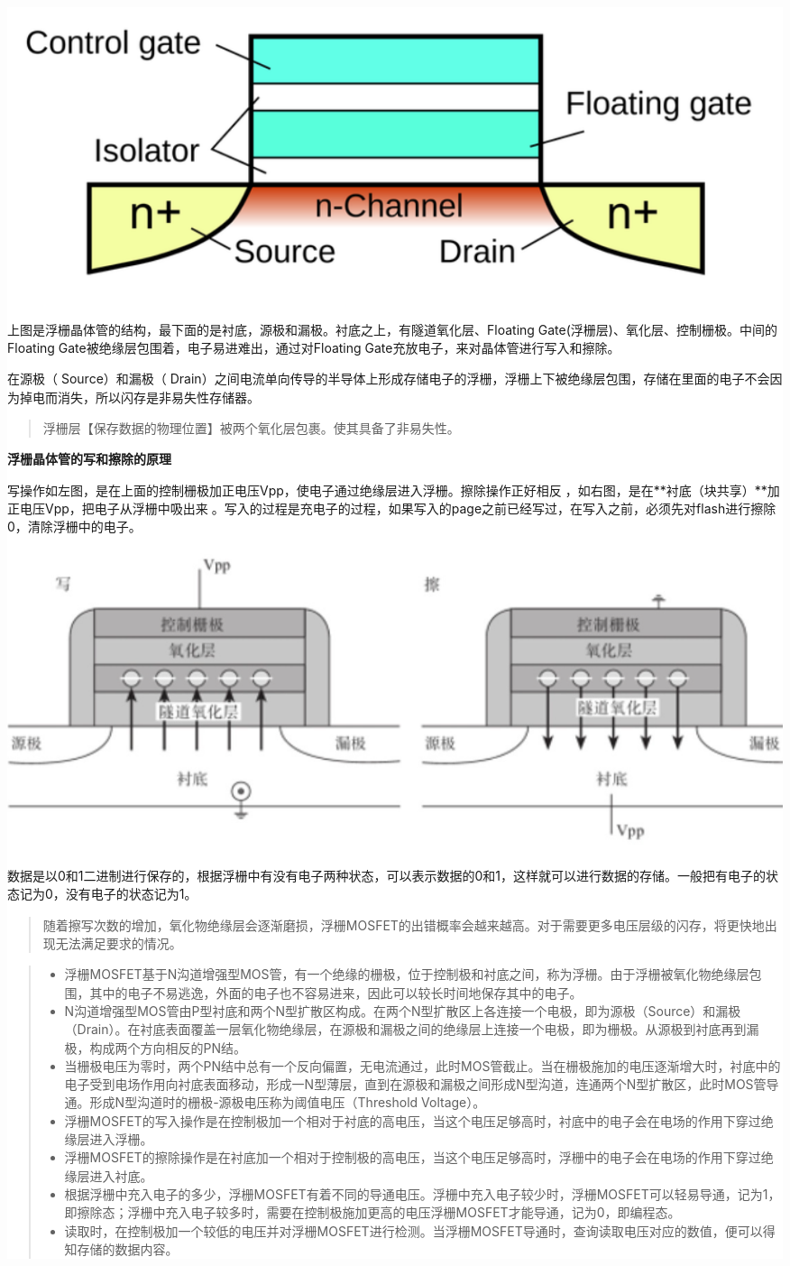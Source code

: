 ![image-20230814004827774](assets/C3-Hardware.assets/image-20230814004827774.png)

上图是浮栅晶体管的结构，最下面的是衬底，源极和漏极。衬底之上，有隧道氧化层、Floating Gate(浮栅层)、氧化层、控制栅极。中间的Floating Gate被绝缘层包围着，电子易进难出，通过对Floating Gate充放电子，来对晶体管进行写入和擦除。

在源极（ Source）和漏极（ Drain）之间电流单向传导的半导体上形成存储电子的浮栅，浮栅上下被绝缘层包围，存储在里面的电子不会因为掉电而消失，所以闪存是非易失性存储器。

> 浮栅层【保存数据的物理位置】被两个氧化层包裹。使其具备了非易失性。

**浮栅晶体管的写和擦除的原理**

写操作如左图，是在上面的控制栅极加正电压Vpp，使电子通过绝缘层进入浮栅。擦除操作正好相反 ，如右图，是在**衬底（块共享）**加正电压Vpp，把电子从浮栅中吸出来 。写入的过程是充电子的过程，如果写入的page之前已经写过，在写入之前，必须先对flash进行擦除0，清除浮栅中的电子。

![image-20230813184350394](assets/C3-Hardware.assets/image-20230813184350394.png)

数据是以0和1二进制进行保存的，根据浮栅中有没有电子两种状态，可以表示数据的0和1，这样就可以进行数据的存储。一般把有电子的状态记为0，没有电子的状态记为1。

> 随着擦写次数的增加，氧化物绝缘层会逐渐磨损，浮栅MOSFET的出错概率会越来越高。对于需要更多电压层级的闪存，将更快地出现无法满足要求的情况。

> - 浮栅MOSFET基于N沟道增强型MOS管，有一个绝缘的栅极，位于控制极和衬底之间，称为浮栅。由于浮栅被氧化物绝缘层包围，其中的电子不易逃逸，外面的电子也不容易进来，因此可以较长时间地保存其中的电子。
> - N沟道增强型MOS管由P型衬底和两个N型扩散区构成。在两个N型扩散区上各连接一个电极，即为源极（Source）和漏极（Drain）。在衬底表面覆盖一层氧化物绝缘层，在源极和漏极之间的绝缘层上连接一个电极，即为栅极。从源极到衬底再到漏极，构成两个方向相反的PN结。
> - 当栅极电压为零时，两个PN结中总有一个反向偏置，无电流通过，此时MOS管截止。当在栅极施加的电压逐渐增大时，衬底中的电子受到电场作用向衬底表面移动，形成一N型薄层，直到在源极和漏极之间形成N型沟道，连通两个N型扩散区，此时MOS管导通。形成N型沟道时的栅极-源极电压称为阈值电压（Threshold Voltage）。
> - 浮栅MOSFET的写入操作是在控制极加一个相对于衬底的高电压，当这个电压足够高时，衬底中的电子会在电场的作用下穿过绝缘层进入浮栅。
> - 浮栅MOSFET的擦除操作是在衬底加一个相对于控制极的高电压，当这个电压足够高时，浮栅中的电子会在电场的作用下穿过绝缘层进入衬底。
> - 根据浮栅中充入电子的多少，浮栅MOSFET有着不同的导通电压。浮栅中充入电子较少时，浮栅MOSFET可以轻易导通，记为1，即擦除态；浮栅中充入电子较多时，需要在控制极施加更高的电压浮栅MOSFET才能导通，记为0，即编程态。
> - 读取时，在控制极加一个较低的电压并对浮栅MOSFET进行检测。当浮栅MOSFET导通时，查询读取电压对应的数值，便可以得知存储的数据内容。
